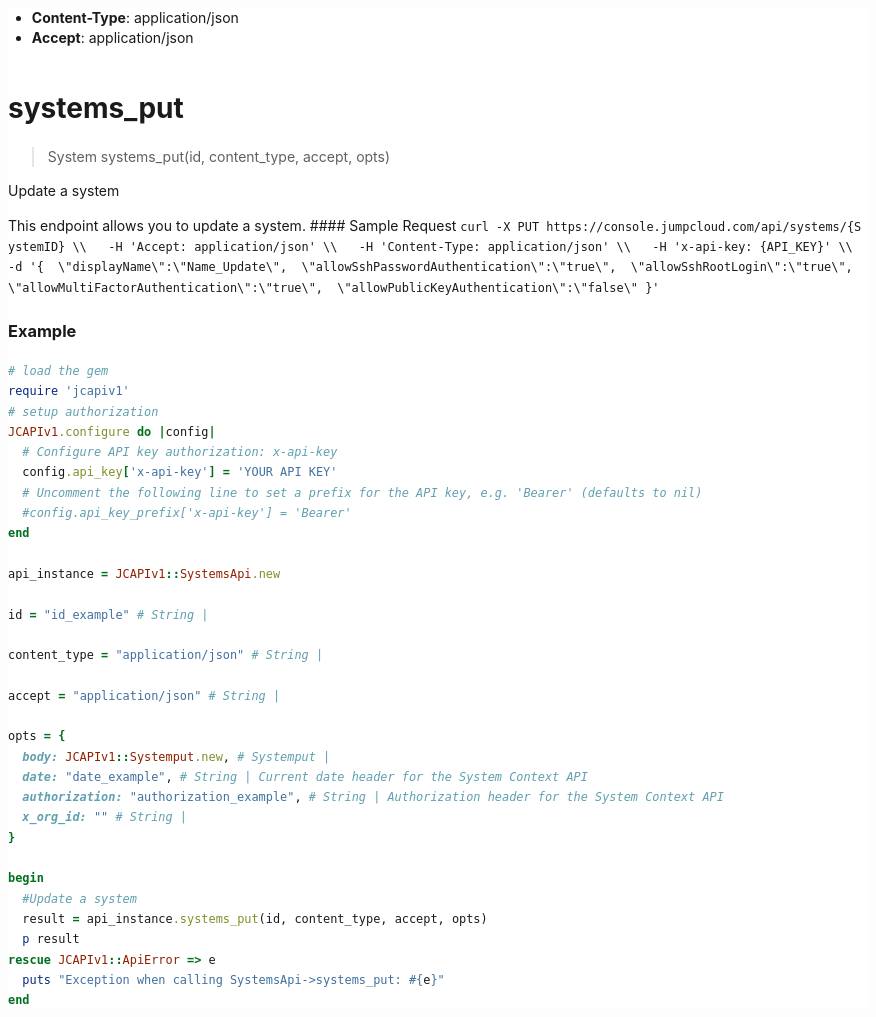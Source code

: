  - **Content-Type**: application/json
 - **Accept**: application/json



# **systems_put**
> System systems_put(id, content_type, accept, opts)

Update a system

This endpoint allows you to update a system.  #### Sample Request  ``` curl -X PUT https://console.jumpcloud.com/api/systems/{SystemID} \\   -H 'Accept: application/json' \\   -H 'Content-Type: application/json' \\   -H 'x-api-key: {API_KEY}' \\   -d '{  \"displayName\":\"Name_Update\",  \"allowSshPasswordAuthentication\":\"true\",  \"allowSshRootLogin\":\"true\",  \"allowMultiFactorAuthentication\":\"true\",  \"allowPublicKeyAuthentication\":\"false\" }' ```

### Example
```ruby
# load the gem
require 'jcapiv1'
# setup authorization
JCAPIv1.configure do |config|
  # Configure API key authorization: x-api-key
  config.api_key['x-api-key'] = 'YOUR API KEY'
  # Uncomment the following line to set a prefix for the API key, e.g. 'Bearer' (defaults to nil)
  #config.api_key_prefix['x-api-key'] = 'Bearer'
end

api_instance = JCAPIv1::SystemsApi.new

id = "id_example" # String | 

content_type = "application/json" # String | 

accept = "application/json" # String | 

opts = { 
  body: JCAPIv1::Systemput.new, # Systemput | 
  date: "date_example", # String | Current date header for the System Context API
  authorization: "authorization_example", # String | Authorization header for the System Context API
  x_org_id: "" # String | 
}

begin
  #Update a system
  result = api_instance.systems_put(id, content_type, accept, opts)
  p result
rescue JCAPIv1::ApiError => e
  puts "Exception when calling SystemsApi->systems_put: #{e}"
end
```
